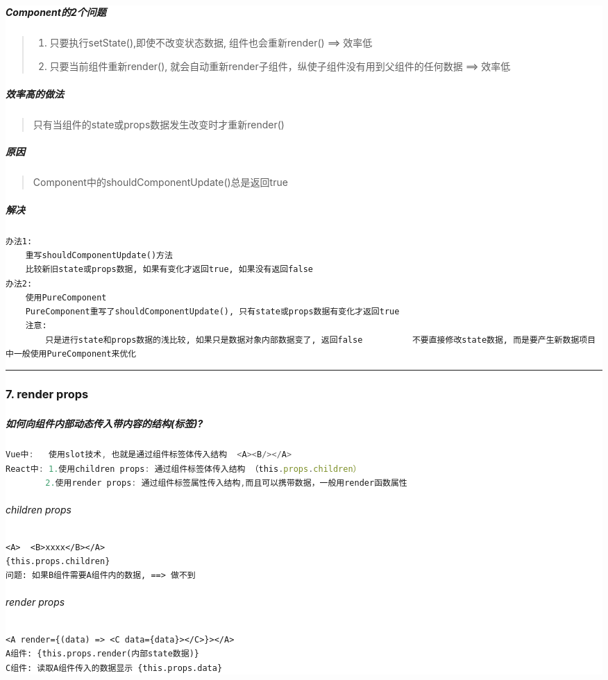 ##### Component的2个问题 

> 1. 只要执行setState(),即使不改变状态数据, 组件也会重新render() ==> 效率低
>
> 2. 只要当前组件重新render(), 就会自动重新render子组件，纵使子组件没有用到父组件的任何数据 ==> 效率低

##### 效率高的做法

>  只有当组件的state或props数据发生改变时才重新render()

##### 原因

>  Component中的shouldComponentUpdate()总是返回true

##### 解决

```react
办法1: 	
	重写shouldComponentUpdate()方法	
	比较新旧state或props数据, 如果有变化才返回true, 如果没有返回false
办法2:  	
	使用PureComponent	
    PureComponent重写了shouldComponentUpdate(), 只有state或props数据有变化才返回true	
	注意: 		
		只是进行state和props数据的浅比较, 如果只是数据对象内部数据变了, 返回false  		不要直接修改state数据, 而是要产生新数据项目中一般使用PureComponent来优化
```

<hr/>



### 7. render props

##### 如何向组件内部动态传入带内容的结构(标签)?

```js
Vue中: 	使用slot技术, 也就是通过组件标签体传入结构  <A><B/></A>
React中:	1.使用children props: 通过组件标签体传入结构	（this.props.children）
		2.使用render props: 通过组件标签属性传入结构,而且可以携带数据，一般用render函数属性
```

###### children props

```react
<A>  <B>xxxx</B></A>
{this.props.children}
问题: 如果B组件需要A组件内的数据, ==> 做不到 
```

###### render props

```react
<A render={(data) => <C data={data}></C>}></A>
A组件: {this.props.render(内部state数据)}
C组件: 读取A组件传入的数据显示 {this.props.data} 
```
